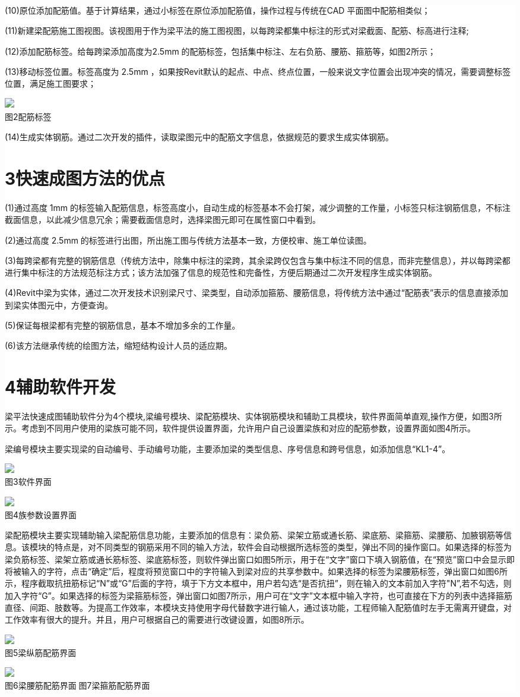 (10)原位添加配筋值。基于计算结果，通过小标签在原位添加配筋值，操作过程与传统在CAD 平面图中配筋相类似；

(11)新建梁配筋施工图视图。该视图用于作为梁平法的施工图视图，以每跨梁都集中标注的形式对梁截面、配筋、标高进行注释;

(12)添加配筋标签。给每跨梁添加高度为$2 . 5 \mathrm { m m }$ 的配筋标签，包括集中标注、左右负筋、腰筋、箍筋等，如图2所示；

(13)移动标签位置。标签高度为 $2 . 5 \mathrm { m m }$ ，如果按Revit默认的起点、中点、终点位置，一般来说文字位置会出现冲突的情况，需要调整标签位置，满足施工图要求；

![](images/e886576dc058f5a4b6201e912c7c1fab55a7544d790ce1557220eac80fe91c84.jpg)  
图2配筋标签

(14)生成实体钢筋。通过二次开发的插件，读取梁图元中的配筋文字信息，依据规范的要求生成实体钢筋。

# 3快速成图方法的优点

(1)通过高度 $1 \mathrm { m m }$ 的标签输入配筋信息，标签高度小，自动生成的标签基本不会打架，减少调整的工作量，小标签只标注钢筋信息，不标注截面信息，以此减少信息冗余；需要截面信息时，选择梁图元即可在属性窗口中看到。

(2)通过高度 $2 . 5 \mathrm { m m }$ 的标签进行出图，所出施工图与传统方法基本一致，方便校审、施工单位读图。

(3)每跨梁都有完整的钢筋信息（传统方法中，除集中标注的梁跨，其余梁跨仅包含与集中标注不同的信息，而非完整信息），并以每跨梁都进行集中标注的方法规范标注方式；该方法加强了信息的规范性和完备性，方便后期通过二次开发程序生成实体钢筋。

(4)Revit中梁为实体，通过二次开发技术识别梁尺寸、梁类型，自动添加箍筋、腰筋信息，将传统方法中通过“配筋表”表示的信息直接添加到梁实体图元中，方便查询。

(5)保证每根梁都有完整的钢筋信息，基本不增加多余的工作量。

(6)该方法继承传统的绘图方法，缩短结构设计人员的适应期。

# 4辅助软件开发

梁平法快速成图辅助软件分为4个模块,梁编号模块、梁配筋模块、实体钢筋模块和辅助工具模块，软件界面简单直观,操作方便，如图3所示。考虑到不同用户使用的梁族可能不同，软件提供设置界面，允许用户自己设置梁族和对应的配筋参数，设置界面如图4所示。

梁编号模块主要实现梁的自动编号、手动编号功能，主要添加梁的类型信息、序号信息和跨号信息，如添加信息“KL1-4”。

![](images/f528770116e3f9eafb2afc86004c8c45c37f5bea7adbfcac54013853e952ce9b.jpg)  
图3软件界面

![](images/9ed8814d03f1a24162cb628c8de5086a18f0925d9c9aba56dea3e5266c9a2721.jpg)  
图4族参数设置界面

梁配筋模块主要实现辅助输入梁配筋信息功能，主要添加的信息有：梁负筋、梁架立筋或通长筋、梁底筋、梁箍筋、梁腰筋、加腋钢筋等信息。该模块的特点是，对不同类型的钢筋采用不同的输入方法，软件会自动根据所选标签的类型，弹出不同的操作窗口。如果选择的标签为梁负筋标签、梁架立筋或通长筋标签、梁底筋标签，则软件弹出窗口如图5所示，用于在“文字”窗口下填入钢筋值，在“预览”窗口中会显示即将被输入的字符，点击“确定”后，程度将预览窗口中的字符输入到梁对应的共享参数中。如果选择的标签为梁腰筋标签，弹出窗口如图6所示，程序截取抗扭筋标记“N”或“G”后面的字符，填于下方文本框中，用户若勾选“是否抗扭”，则在输入的文本前加入字符"N”,若不勾选，则加入字符“G”。如果选择的标签为梁箍筋标签，弹出窗口如图7所示，用户可在“文字”文本框中输入字符，也可直接在下方的列表中选择箍筋直径、间距、肢数等。为提高工作效率，本模块支持使用字母代替数字进行输人，通过该功能，工程师输入配筋值时左手无需离开键盘，对工作效率有很大的提升。并且，用户可根据自己的需要进行改键设置，如图8所示。

![](images/33c2db46e1b7bca1a0672c8a5ba24d1d706f3b6eec24a9d56933e2578e32c4ca.jpg)  
图5梁纵筋配筋界面

![](images/0ba450c3051408b86af525dee805a43c54167cc975a2dfe35ccf7a4c9ea9addf.jpg)  
图6梁腰筋配筋界面 图7梁箍筋配筋界面

